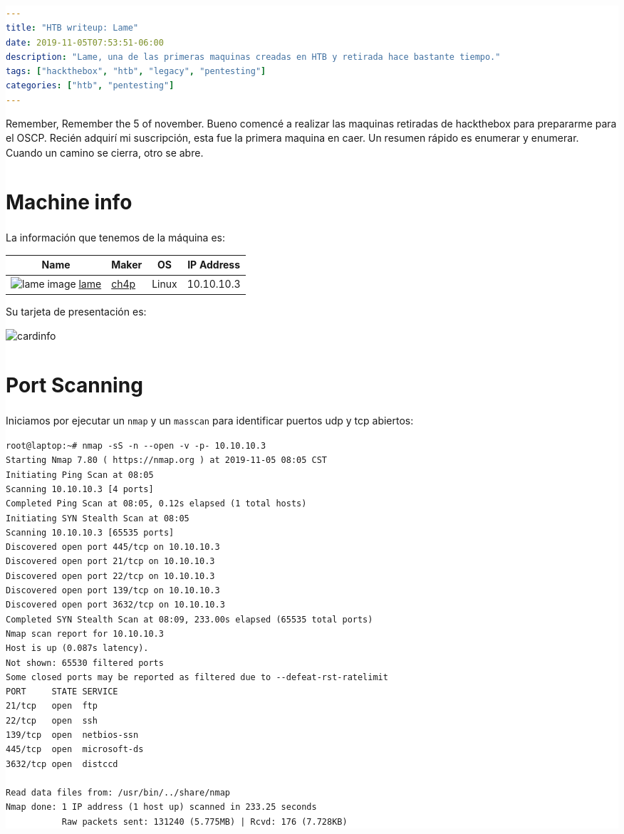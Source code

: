 ```yaml
---
title: "HTB writeup: Lame"
date: 2019-11-05T07:53:51-06:00
description: "Lame, una de las primeras maquinas creadas en HTB y retirada hace bastante tiempo."
tags: ["hackthebox", "htb", "legacy", "pentesting"]
categories: ["htb", "pentesting"]
---
```


Remember, Remember the 5 of november. Bueno comencé a realizar las maquinas retiradas de hackthebox para prepararme para el OSCP. Recién adquirí mi suscripción, esta fue la primera maquina en caer. Un resumen rápido es enumerar y enumerar. Cuando un camino se cierra, otro se abre.


# Machine info
La información que tenemos de la máquina es:

| Name | Maker | OS  | IP Address |
| ---- | ----- | --- | ---------- |
| ![lame image](https://www.hackthebox.eu/storage/avatars/fb2d9f98400e3c802a0d7145e125c4ff_thumb.png) [lame](https://www.hackthebox.eu/home/machines/profile/1) | [ch4p](https://www.hackthebox.eu/home/users/profile/1) | Linux | 10.10.10.3 |

Su tarjeta de presentación es:

![cardinfo](/img/htb-lame/cardinfo.png)


# Port Scanning

Iniciamos por ejecutar un `nmap` y un `masscan` para identificar puertos udp y tcp abiertos:

```text
root@laptop:~# nmap -sS -n --open -v -p- 10.10.10.3
Starting Nmap 7.80 ( https://nmap.org ) at 2019-11-05 08:05 CST
Initiating Ping Scan at 08:05
Scanning 10.10.10.3 [4 ports]
Completed Ping Scan at 08:05, 0.12s elapsed (1 total hosts)
Initiating SYN Stealth Scan at 08:05
Scanning 10.10.10.3 [65535 ports]
Discovered open port 445/tcp on 10.10.10.3
Discovered open port 21/tcp on 10.10.10.3
Discovered open port 22/tcp on 10.10.10.3
Discovered open port 139/tcp on 10.10.10.3
Discovered open port 3632/tcp on 10.10.10.3
Completed SYN Stealth Scan at 08:09, 233.00s elapsed (65535 total ports)
Nmap scan report for 10.10.10.3
Host is up (0.087s latency).
Not shown: 65530 filtered ports
Some closed ports may be reported as filtered due to --defeat-rst-ratelimit
PORT     STATE SERVICE
21/tcp   open  ftp
22/tcp   open  ssh
139/tcp  open  netbios-ssn
445/tcp  open  microsoft-ds
3632/tcp open  distccd

Read data files from: /usr/bin/../share/nmap
Nmap done: 1 IP address (1 host up) scanned in 233.25 seconds
           Raw packets sent: 131240 (5.775MB) | Rcvd: 176 (7.728KB)
```
